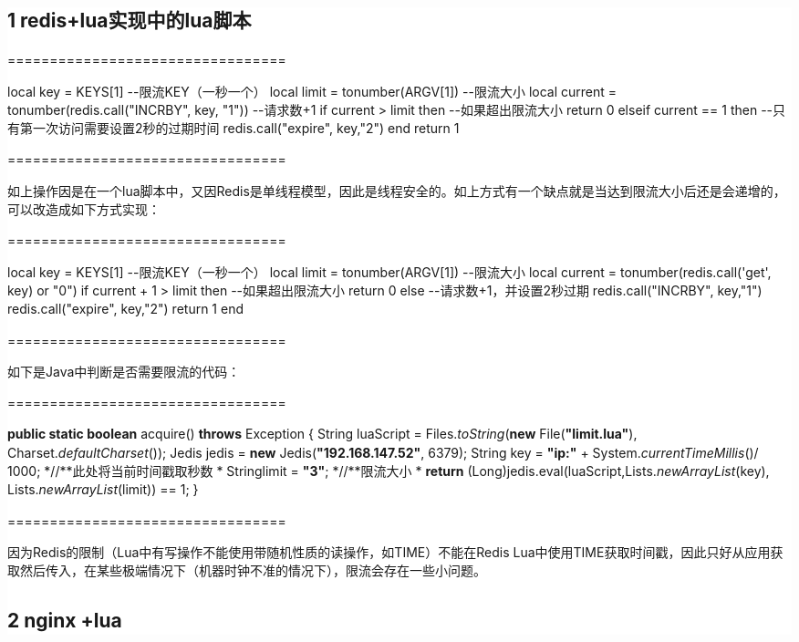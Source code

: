 
## 1 redis+lua实现中的lua脚本

=================================

local key = KEYS[1] --限流KEY（一秒一个）
local limit = tonumber(ARGV[1])    --限流大小
local current = tonumber(redis.call("INCRBY", key, "1")) --请求数+1
if current > limit then --如果超出限流大小
  return 0
elseif current == 1 then --只有第一次访问需要设置2秒的过期时间
  redis.call("expire", key,"2")
end
return 1

=================================

如上操作因是在一个lua脚本中，又因Redis是单线程模型，因此是线程安全的。如上方式有一个缺点就是当达到限流大小后还是会递增的，可以改造成如下方式实现：

=================================

 

local key = KEYS[1] --限流KEY（一秒一个）
local limit = tonumber(ARGV[1])    --限流大小
local current = tonumber(redis.call('get', key) or "0")
if current + 1 > limit then --如果超出限流大小
  return 0
else --请求数+1，并设置2秒过期
  redis.call("INCRBY", key,"1")
  redis.call("expire", key,"2")
  return 1
end

=================================

 

如下是Java中判断是否需要限流的代码：

=================================

**public static boolean** acquire() **throws** Exception {
  String luaScript = Files.*toString*(**new** File(**"limit.lua"**), Charset.*defaultCharset*());
  Jedis jedis = **new** Jedis(**"192.168.147.52"**, 6379);
  String key = **"ip:"** + System.*currentTimeMillis*()/ 1000; *//**此处将当前时间戳取秒数
\*  Stringlimit = **"3"**; *//**限流大小
\*  **return** (Long)jedis.eval(luaScript,Lists.*newArrayList*(key), Lists.*newArrayList*(limit)) == 1;
}

=================================

因为Redis的限制（Lua中有写操作不能使用带随机性质的读操作，如TIME）不能在Redis Lua中使用TIME获取时间戳，因此只好从应用获取然后传入，在某些极端情况下（机器时钟不准的情况下），限流会存在一些小问题。

##  2 nginx +lua
